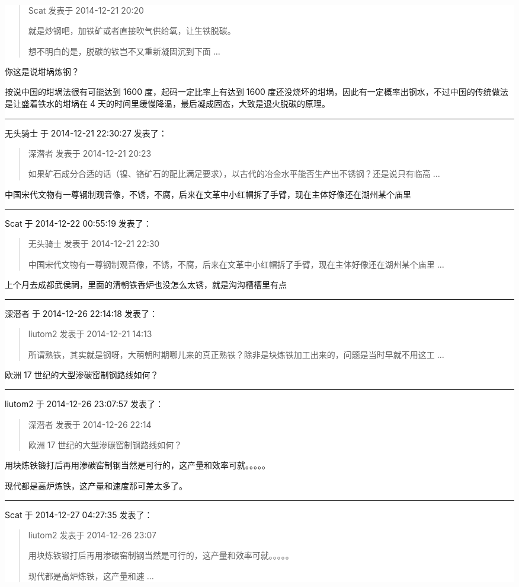 > Scat 发表于 2014-12-21 20:20
>
> 就是炒钢吧，加铁矿或者直接吹气供给氧，让生铁脱碳。
>
> 想不明白的是，脱碳的铁岂不又重新凝固沉到下面 ...

你这是说坩埚炼钢？

按说中国的坩埚法很有可能达到 1600 度，起码一定比率上有达到 1600 度还没烧坏的坩埚，因此有一定概率出钢水，不过中国的传统做法是让盛着铁水的坩埚在 4 天的时间里缓慢降温，最后凝成固态，大致是退火脱碳的原理。

---

无头骑士 于 2014-12-21 22:30:27 发表了：

> 深潜者 发表于 2014-12-21 20:23
>
> 如果矿石成分合适的话（镍、铬矿石的配比满足要求），以古代的冶金水平能否生产出不锈钢？还是说只有临高 ...

中国宋代文物有一尊钢制观音像，不锈，不腐，后来在文革中小红帽拆了手臂，现在主体好像还在湖州某个庙里

---

Scat 于 2014-12-22 00:55:19 发表了：

> 无头骑士 发表于 2014-12-21 22:30
>
> 中国宋代文物有一尊钢制观音像，不锈，不腐，后来在文革中小红帽拆了手臂，现在主体好像还在湖州某个庙里 ...

上个月去成都武侯祠，里面的清朝铁香炉也没怎么太锈，就是沟沟槽槽里有点

---

深潜者 于 2014-12-26 22:14:18 发表了：

> liutom2 发表于 2014-12-21 14:13
>
> 所谓熟铁，其实就是钢呀，大萌朝时期哪儿来的真正熟铁？除非是块炼铁加工出来的，问题是当时早就不用这工 ...

欧洲 17 世纪的大型渗碳窑制钢路线如何？

---

liutom2 于 2014-12-26 23:07:57 发表了：

> 深潜者 发表于 2014-12-26 22:14
>
> 欧洲 17 世纪的大型渗碳窑制钢路线如何？

用块炼铁锻打后再用渗碳窑制钢当然是可行的，这产量和效率可就。。。。。

现代都是高炉炼铁，这产量和速度那可差太多了。

---

Scat 于 2014-12-27 04:27:35 发表了：

> liutom2 发表于 2014-12-26 23:07
>
> 用块炼铁锻打后再用渗碳窑制钢当然是可行的，这产量和效率可就。。。。。
>
> 现代都是高炉炼铁，这产量和速 ...
